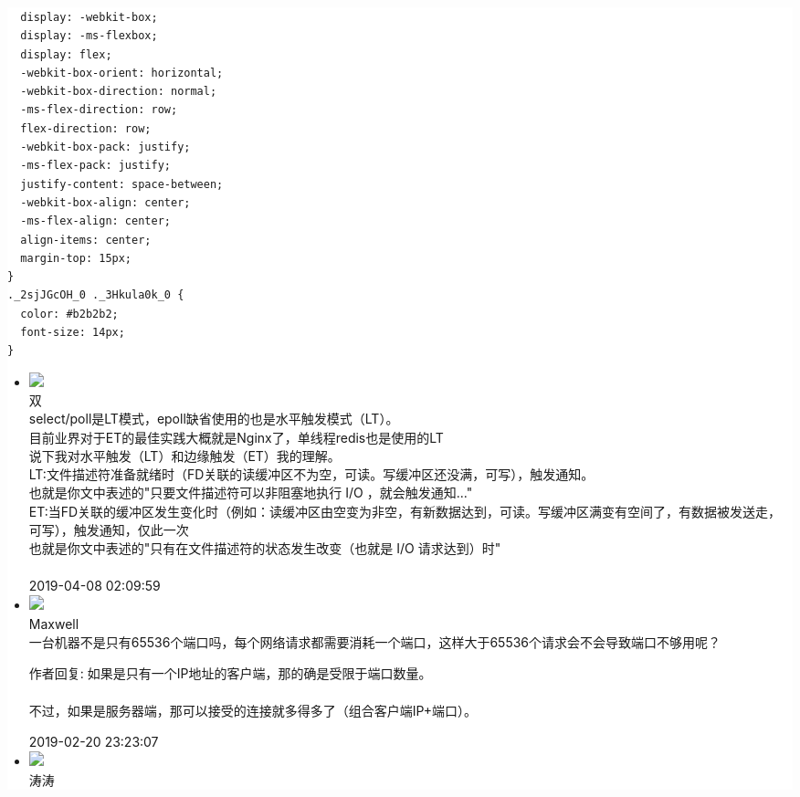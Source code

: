       display: -webkit-box;
      display: -ms-flexbox;
      display: flex;
      -webkit-box-orient: horizontal;
      -webkit-box-direction: normal;
      -ms-flex-direction: row;
      flex-direction: row;
      -webkit-box-pack: justify;
      -ms-flex-pack: justify;
      justify-content: space-between;
      -webkit-box-align: center;
      -ms-flex-align: center;
      align-items: center;
      margin-top: 15px;
    }
    ._2sjJGcOH_0 ._3Hkula0k_0 {
      color: #b2b2b2;
      font-size: 14px;
    }
</style><ul><li>
<div class="_2sjJGcOH_0"><img src="https://static001.geekbang.org/account/avatar/00/12/b6/de/95dc7537.jpg"
  class="_3FLYR4bF_0">
<div class="_36ChpWj4_0">
  <div class="_2zFoi7sd_0"><span>双</span>
  </div>
  <div class="_2_QraFYR_0">select&#47;poll是LT模式，epoll缺省使用的也是水平触发模式（LT）。<br>目前业界对于ET的最佳实践大概就是Nginx了，单线程redis也是使用的LT<br>说下我对水平触发（LT）和边缘触发（ET）我的理解。<br>LT:文件描述符准备就绪时（FD关联的读缓冲区不为空，可读。写缓冲区还没满，可写），触发通知。<br>也就是你文中表述的&quot;只要文件描述符可以非阻塞地执行 I&#47;O ，就会触发通知...&quot;<br>ET:当FD关联的缓冲区发生变化时（例如：读缓冲区由空变为非空，有新数据达到，可读。写缓冲区满变有空间了，有数据被发送走，可写），触发通知，仅此一次<br>也就是你文中表述的&quot;只有在文件描述符的状态发生改变（也就是 I&#47;O 请求达到）时&quot;<br><br></div>
  <div class="_10o3OAxT_0">
    
  </div>
  <div class="_3klNVc4Z_0">
    <div class="_3Hkula0k_0">2019-04-08 02:09:59</div>
  </div>
</div>
</div>
</li>
<li>
<div class="_2sjJGcOH_0"><img src="https://static001.geekbang.org/account/avatar/00/10/93/43/0e84492d.jpg"
  class="_3FLYR4bF_0">
<div class="_36ChpWj4_0">
  <div class="_2zFoi7sd_0"><span>Maxwell</span>
  </div>
  <div class="_2_QraFYR_0">一台机器不是只有65536个端口吗，每个网络请求都需要消耗一个端口，这样大于65536个请求会不会导致端口不够用呢？</div>
  <div class="_10o3OAxT_0">
    <p class="_3KxQPN3V_0">作者回复: 如果是只有一个IP地址的客户端，那的确是受限于端口数量。<br><br>不过，如果是服务器端，那可以接受的连接就多得多了（组合客户端IP+端口）。</p>
  </div>
  <div class="_3klNVc4Z_0">
    <div class="_3Hkula0k_0">2019-02-20 23:23:07</div>
  </div>
</div>
</div>
</li>
<li>
<div class="_2sjJGcOH_0"><img src="https://static001.geekbang.org/account/avatar/00/12/04/8a/ff94bd60.jpg"
  class="_3FLYR4bF_0">
<div class="_36ChpWj4_0">
  <div class="_2zFoi7sd_0"><span>涛涛</span>
  </div>